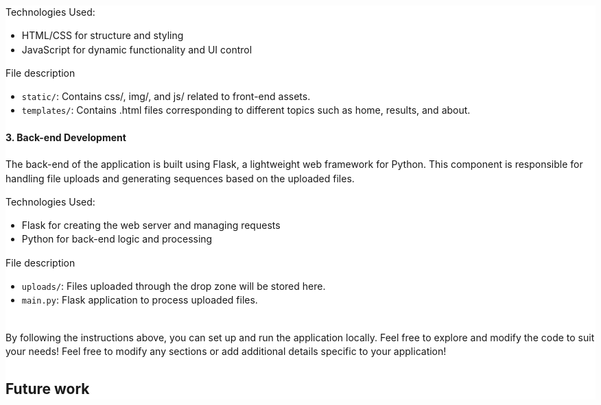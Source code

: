 Technologies Used:
- HTML/CSS for structure and styling
- JavaScript for dynamic functionality and UI control

File description
- `static/`: Contains css/, img/, and js/ related to front-end assets.
- `templates/`: Contains .html files corresponding to different topics such as home, results, and about.

#### 3. Back-end Development
The back-end of the application is built using Flask, a lightweight web framework for Python. This component is responsible for handling file uploads and generating sequences based on the uploaded files.

Technologies Used:
- Flask for creating the web server and managing requests
- Python for back-end logic and processing

File description
- `uploads/`: Files uploaded through the drop zone will be stored here.
- `main.py`: Flask application to process uploaded files.

<br>
By following the instructions above, you can set up and run the application locally. Feel free to explore and modify the code to suit your needs! Feel free to modify any sections or add additional details specific to your application!


## Future work
